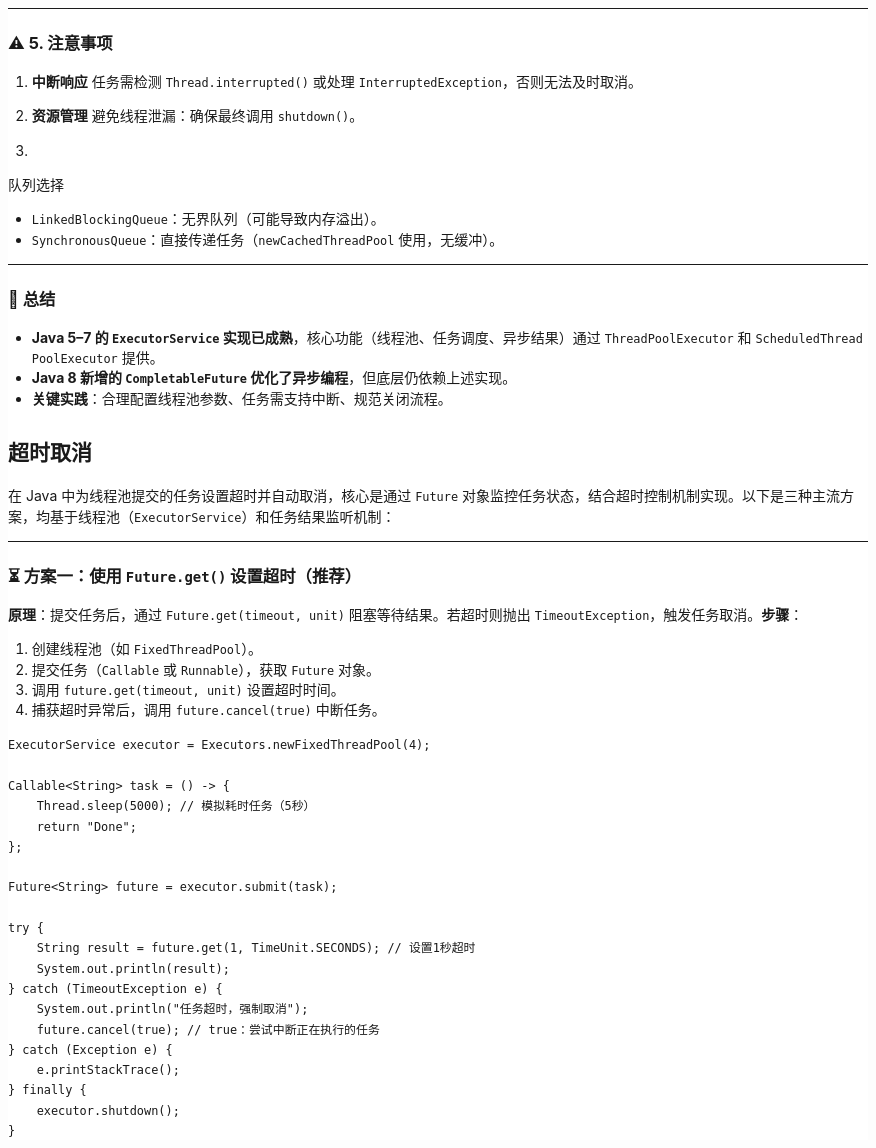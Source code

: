 ------

### ⚠️ **5. 注意事项**

1. **中断响应**
   任务需检测 `Thread.interrupted()` 或处理 `InterruptedException`，否则无法及时取消。

2. **资源管理**
   避免线程泄漏：确保最终调用 `shutdown()`。

3. 

   队列选择

   

   - `LinkedBlockingQueue`：无界队列（可能导致内存溢出）。
   - `SynchronousQueue`：直接传递任务（`newCachedThreadPool` 使用，无缓冲）。

------

### 💎 **总结**

- **Java 5–7 的 `ExecutorService` 实现已成熟**，核心功能（线程池、任务调度、异步结果）通过 `ThreadPoolExecutor` 和 `ScheduledThreadPoolExecutor` 提供。
- **Java 8 新增的 `CompletableFuture` 优化了异步编程**，但底层仍依赖上述实现。
- **关键实践**：合理配置线程池参数、任务需支持中断、规范关闭流程。

## 超时取消

在 Java 中为线程池提交的任务设置超时并自动取消，核心是通过 `Future` 对象监控任务状态，结合超时控制机制实现。以下是三种主流方案，均基于线程池（`ExecutorService`）和任务结果监听机制：

------

### ⏳ 方案一：使用 `Future.get()` 设置超时（推荐）

**原理**：提交任务后，通过 `Future.get(timeout, unit)` 阻塞等待结果。若超时则抛出 `TimeoutException`，触发任务取消。
​**步骤**​：

1. 创建线程池（如 `FixedThreadPool`）。
2. 提交任务（`Callable` 或 `Runnable`），获取 `Future` 对象。
3. 调用 `future.get(timeout, unit)` 设置超时时间。
4. 捕获超时异常后，调用 `future.cancel(true)` 中断任务。

```
ExecutorService executor = Executors.newFixedThreadPool(4);

Callable<String> task = () -> {
    Thread.sleep(5000); // 模拟耗时任务（5秒）
    return "Done";
};

Future<String> future = executor.submit(task);

try {
    String result = future.get(1, TimeUnit.SECONDS); // 设置1秒超时
    System.out.println(result);
} catch (TimeoutException e) {
    System.out.println("任务超时，强制取消");
    future.cancel(true); // true：尝试中断正在执行的任务
} catch (Exception e) {
    e.printStackTrace();
} finally {
    executor.shutdown();
}
```
